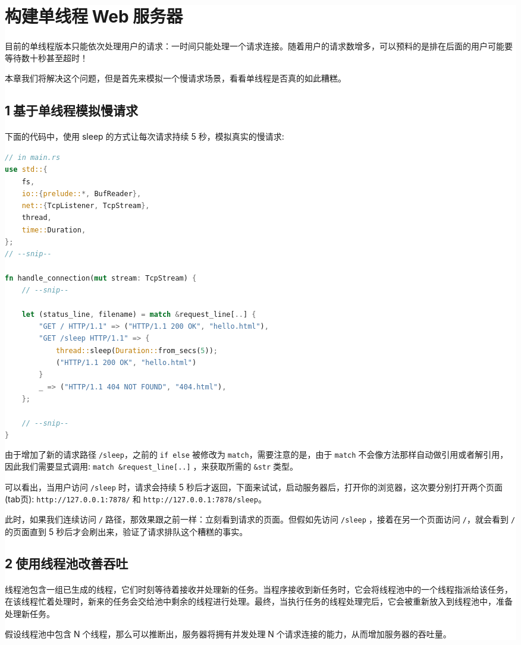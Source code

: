 # 构建单线程 Web 服务器

目前的单线程版本只能依次处理用户的请求：一时间只能处理一个请求连接。随着用户的请求数增多，可以预料的是排在后面的用户可能要等待数十秒甚至超时！

本章我们将解决这个问题，但是首先来模拟一个慢请求场景，看看单线程是否真的如此糟糕。

## 1 基于单线程模拟慢请求

下面的代码中，使用 sleep 的方式让每次请求持续 5 秒，模拟真实的慢请求:

```rust
// in main.rs
use std::{
    fs,
    io::{prelude::*, BufReader},
    net::{TcpListener, TcpStream},
    thread,
    time::Duration,
};
// --snip--

fn handle_connection(mut stream: TcpStream) {
    // --snip--

    let (status_line, filename) = match &request_line[..] {
        "GET / HTTP/1.1" => ("HTTP/1.1 200 OK", "hello.html"),
        "GET /sleep HTTP/1.1" => {
            thread::sleep(Duration::from_secs(5));
            ("HTTP/1.1 200 OK", "hello.html")
        }
        _ => ("HTTP/1.1 404 NOT FOUND", "404.html"),
    };

    // --snip--
}
```

由于增加了新的请求路径 `/sleep`，之前的 `if else` 被修改为 `match`，需要注意的是，由于 `match` 不会像方法那样自动做引用或者解引用，因此我们需要显式调用: `match &request_line[..]` ，来获取所需的 `&str` 类型。

可以看出，当用户访问 `/sleep` 时，请求会持续 5 秒后才返回，下面来试试，启动服务器后，打开你的浏览器，这次要分别打开两个页面(tab页): `http://127.0.0.1:7878/` 和 `http://127.0.0.1:7878/sleep`。

此时，如果我们连续访问 `/` 路径，那效果跟之前一样：立刻看到请求的页面。但假如先访问 `/sleep` ，接着在另一个页面访问 `/`，就会看到 `/` 的页面直到 5 秒后才会刷出来，验证了请求排队这个糟糕的事实。

## 2 使用线程池改善吞吐

线程池包含一组已生成的线程，它们时刻等待着接收并处理新的任务。当程序接收到新任务时，它会将线程池中的一个线程指派给该任务，在该线程忙着处理时，新来的任务会交给池中剩余的线程进行处理。最终，当执行任务的线程处理完后，它会被重新放入到线程池中，准备处理新任务。

假设线程池中包含 N 个线程，那么可以推断出，服务器将拥有并发处理 N 个请求连接的能力，从而增加服务器的吞吐量。
